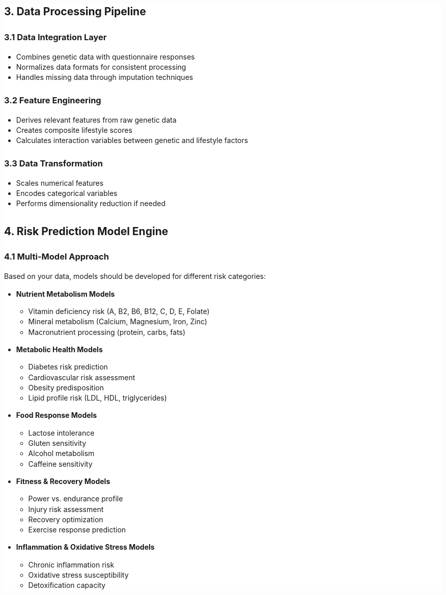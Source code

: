 ## 3. Data Processing Pipeline

### 3.1 Data Integration Layer
- Combines genetic data with questionnaire responses
- Normalizes data formats for consistent processing
- Handles missing data through imputation techniques

### 3.2 Feature Engineering
- Derives relevant features from raw genetic data
- Creates composite lifestyle scores
- Calculates interaction variables between genetic and lifestyle factors

### 3.3 Data Transformation
- Scales numerical features
- Encodes categorical variables
- Performs dimensionality reduction if needed

## 4. Risk Prediction Model Engine

### 4.1 Multi-Model Approach

Based on your data, models should be developed for different risk categories:

- **Nutrient Metabolism Models**
  - Vitamin deficiency risk (A, B2, B6, B12, C, D, E, Folate)
  - Mineral metabolism (Calcium, Magnesium, Iron, Zinc)
  - Macronutrient processing (protein, carbs, fats)

- **Metabolic Health Models**
  - Diabetes risk prediction
  - Cardiovascular risk assessment
  - Obesity predisposition
  - Lipid profile risk (LDL, HDL, triglycerides)

- **Food Response Models**
  - Lactose intolerance
  - Gluten sensitivity
  - Alcohol metabolism
  - Caffeine sensitivity

- **Fitness & Recovery Models**
  - Power vs. endurance profile
  - Injury risk assessment
  - Recovery optimization
  - Exercise response prediction

- **Inflammation & Oxidative Stress Models**
  - Chronic inflammation risk
  - Oxidative stress susceptibility
  - Detoxification capacity
